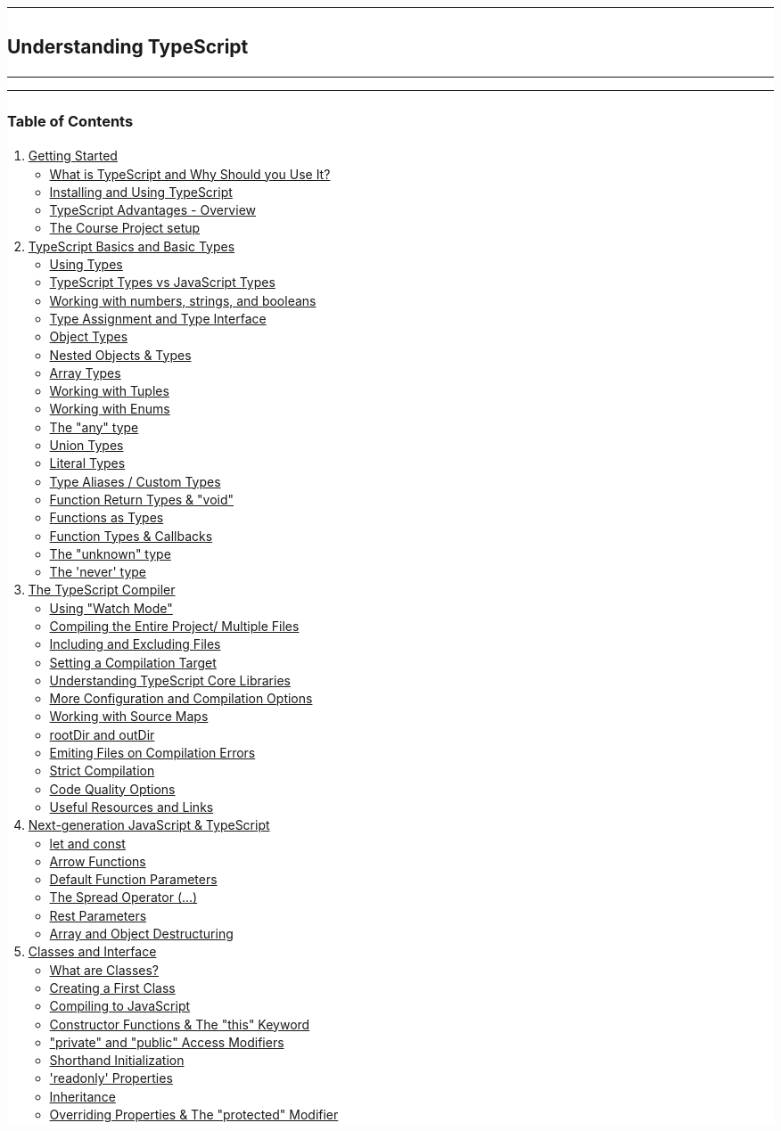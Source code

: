 
---
## Understanding TypeScript
---

---
### Table of Contents
1. [Getting Started](#getting-started)
    - [What is TypeScript and Why Should you Use It?](#what-is-typescript-and-why-should-you-use-it)
    - [Installing and Using TypeScript](#installing-and-using-typescript)
    - [TypeScript Advantages - Overview](#typescript-advantages---overview)
    - [The Course Project setup](#the-course-project-setup)
1. [TypeScript Basics and Basic Types](#typescript-basics-and-basic-types)
    - [Using Types](#using-types)
    - [TypeScript Types vs JavaScript Types](#typescript-types-vs-javascript-types)
    - [Working with numbers, strings, and booleans](#working-with-numbers-strings-and-booleans)
    - [Type Assignment and Type Interface](#type-assignment-and-type-interface)
    - [Object Types](#object-types)
    - [Nested Objects & Types](#nested-objects--types)
    - [Array Types](#array-types)
    - [Working with Tuples](#working-with-tuples)
    - [Working with Enums](#working-with-enums)
    - [The "any" type](#the-any-type)
    - [Union Types](#union-types)
    - [Literal Types](#literal-types)
    - [Type Aliases / Custom Types](#type-aliases--custom-types)
    - [Function Return Types & "void"](#function-return-types--void)
    - [Functions as Types](#functions-as-types)
    - [Function Types & Callbacks](#function-types--callbacks)
    - [The "unknown" type](#the-unknown-type)
    - [The 'never' type](#the-never-type)
1. [The TypeScript Compiler](#the-typescript-compiler)
    - [Using "Watch Mode"](#using-watch-mode)
    - [Compiling the Entire Project/ Multiple Files](#compiling-the-entire-project-multiple-files)
    - [Including and Excluding Files](#including-and-excluding-files)
    - [Setting a Compilation Target](#setting-a-compilation-target)
    - [Understanding TypeScript Core Libraries](#understanding-typescript-core-libraries)
    - [More Configuration and Compilation Options](#more-configuration-and-compilation-options)
    - [Working with Source Maps](#working-with-source-maps)
    - [rootDir and outDir](#rootdir-and-outdir)
    - [Emiting Files on Compilation Errors](#emiting-files-on-compilation-errors)
    - [Strict Compilation](#strict-compilation)
    - [Code Quality Options](#code-quality-options)
    - [Useful Resources and Links](#useful-resources--links)
1. [Next-generation JavaScript & TypeScript](#next-generation-javascript--typescript)
    - [let and const](#let-and-const)
    - [Arrow Functions](#arrow-functions)
    - [Default Function Parameters](#default-function-parameters)
    - [The Spread Operator (...)](#the-spread-operator)
    - [Rest Parameters](#rest-parameters)
    - [Array and Object Destructuring](#array-and-object-destructuring)
1. [Classes and Interface](#classes-and-interfaces)
    - [What are Classes?](#what-are-classes)
    - [Creating a First Class](#creating-a-first-class)
    - [Compiling to JavaScript](#compiling-to-javascript)
    - [Constructor Functions & The "this" Keyword](#constructor-functions--the-this-keyword)
    - ["private" and "public" Access Modifiers](#private-and-public-access-modifiers)
    - [Shorthand Initialization](#shorthand-initialization)
    - ['readonly' Properties](#readonly-properties)
    - [Inheritance](#inheritance)
    - [Overriding Properties & The "protected" Modifier](#overriding-properties--the-protected-modifier)